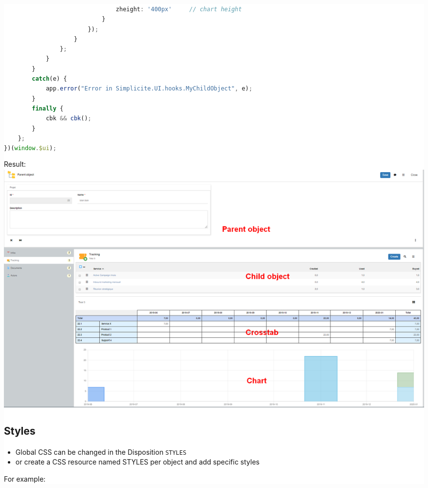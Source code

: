 ```javascript
								zheight: '400px'     // chart height
							}
						});
					}
				};
			}
		}
		catch(e) {
			app.error("Error in Simplicite.UI.hooks.MyChildObject", e);
		}
		finally {
			cbk && cbk();
		}
	};
})(window.$ui);
```

Result:
![](img/responsive/panel_ct.png)


Styles
------

* Global CSS can be changed in the Disposition `STYLES`
* or create a CSS resource named STYLES per object and add specific styles

For example:
